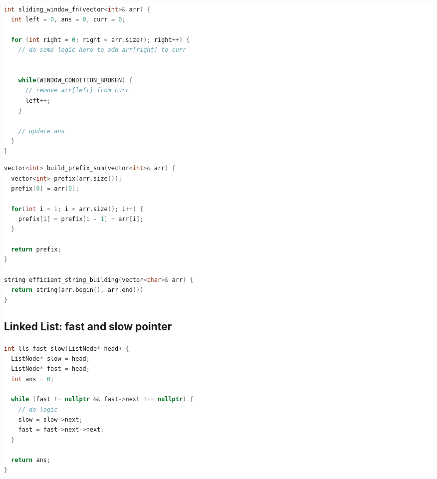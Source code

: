 ```cpp
int sliding_window_fn(vector<int>& arr) {
  int left = 0, ans = 0, curr = 0;

  for (int right = 0; right < arr.size(); right++) {
    // do some logic here to add arr[right] to curr


    while(WINDOW_CONDITION_BROKEN) {
      // remove arr[left] from curr
      left++;
    }

    // update ans
  }
}
```

```cpp
vector<int> build_prefix_sum(vector<int>& arr) {
  vector<int> prefix(arr.size());
  prefix[0] = arr[0];

  for(int i = 1; i < arr.size(); i++) {
    prefix[i] = prefix[i - 1] + arr[i];
  }

  return prefix;
}

string efficient_string_building(vector<char>& arr) {
  return string(arr.begin(), arr.end())
}
```

## Linked List: fast and slow pointer

```cpp
int lls_fast_slow(ListNode* head) {
  ListNode* slow = head;
  ListNode* fast = head;
  int ans = 0;

  while (fast != nullptr && fast->next !== nullptr) {
    // do logic
    slow = slow->next;
    fast = fast->next->next;
  }

  return ans;
}
```
